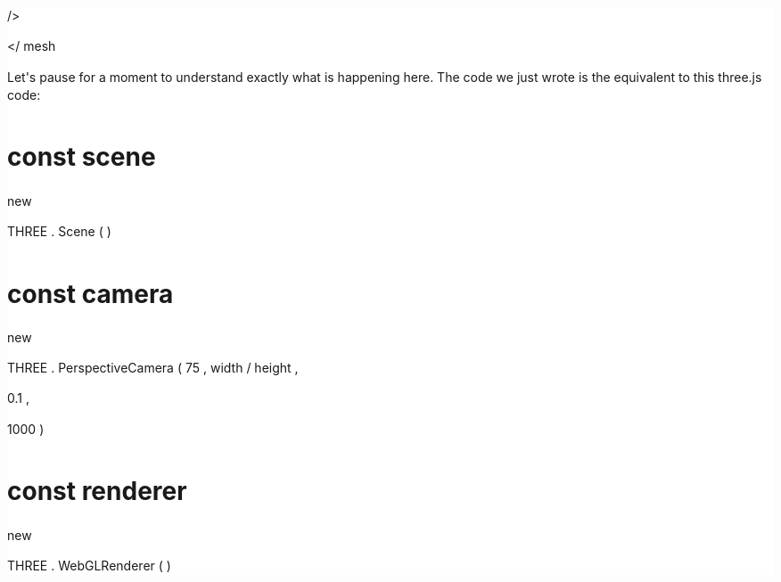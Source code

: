 />


  
</
mesh
>




Let's pause for a moment to understand exactly what is happening here. The code we just wrote is the equivalent to this three.js code:


const
 scene 
=
 
new
 
THREE
.
Scene
(
)


const
 camera 
=
 
new
 
THREE
.
PerspectiveCamera
(
75
,
 width 
/
 height
,
 
0.1
,
 
1000
)




const
 renderer 
=
 
new
 
THREE
.
WebGLRenderer
(
)
